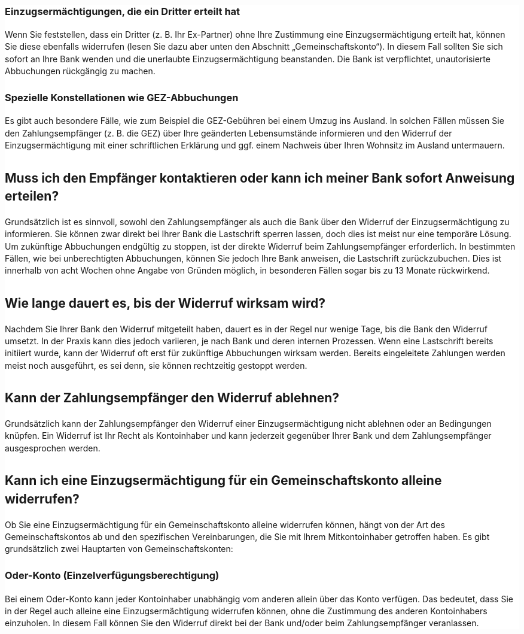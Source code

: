 ### Einzugsermächtigungen, die ein Dritter erteilt hat

Wenn Sie feststellen, dass ein Dritter (z. B. Ihr Ex-Partner) ohne Ihre Zustimmung eine Einzugsermächtigung erteilt hat, können Sie diese ebenfalls widerrufen (lesen Sie dazu aber unten den Abschnitt „Gemeinschaftskonto“). In diesem Fall sollten Sie sich sofort an Ihre Bank wenden und die unerlaubte Einzugsermächtigung beanstanden. Die Bank ist verpflichtet, unautorisierte Abbuchungen rückgängig zu machen.

### Spezielle Konstellationen wie GEZ-Abbuchungen

Es gibt auch besondere Fälle, wie zum Beispiel die GEZ-Gebühren bei einem Umzug ins Ausland. In solchen Fällen müssen Sie den Zahlungsempfänger (z. B. die GEZ) über Ihre geänderten Lebensumstände informieren und den Widerruf der Einzugsermächtigung mit einer schriftlichen Erklärung und ggf. einem Nachweis über Ihren Wohnsitz im Ausland untermauern.

## Muss ich den Empfänger kontaktieren oder kann ich meiner Bank sofort Anweisung erteilen?

Grundsätzlich ist es sinnvoll, sowohl den Zahlungsempfänger als auch die Bank über den Widerruf der Einzugsermächtigung zu informieren. Sie können zwar direkt bei Ihrer Bank die Lastschrift sperren lassen, doch dies ist meist nur eine temporäre Lösung. Um zukünftige Abbuchungen endgültig zu stoppen, ist der direkte Widerruf beim Zahlungsempfänger erforderlich. In bestimmten Fällen, wie bei unberechtigten Abbuchungen, können Sie jedoch Ihre Bank anweisen, die Lastschrift zurückzubuchen. Dies ist innerhalb von acht Wochen ohne Angabe von Gründen möglich, in besonderen Fällen sogar bis zu 13 Monate rückwirkend.

## Wie lange dauert es, bis der Widerruf wirksam wird?

Nachdem Sie Ihrer Bank den Widerruf mitgeteilt haben, dauert es in der Regel nur wenige Tage, bis die Bank den Widerruf umsetzt. In der Praxis kann dies jedoch variieren, je nach Bank und deren internen Prozessen. Wenn eine Lastschrift bereits initiiert wurde, kann der Widerruf oft erst für zukünftige Abbuchungen wirksam werden. Bereits eingeleitete Zahlungen werden meist noch ausgeführt, es sei denn, sie können rechtzeitig gestoppt werden.

## Kann der Zahlungsempfänger den Widerruf ablehnen?

Grundsätzlich kann der Zahlungsempfänger den Widerruf einer Einzugsermächtigung nicht ablehnen oder an Bedingungen knüpfen. Ein Widerruf ist Ihr Recht als Kontoinhaber und kann jederzeit gegenüber Ihrer Bank und dem Zahlungsempfänger ausgesprochen werden.

## Kann ich eine Einzugsermächtigung für ein Gemeinschaftskonto alleine widerrufen?

Ob Sie eine Einzugsermächtigung für ein Gemeinschaftskonto alleine widerrufen können, hängt von der Art des Gemeinschaftskontos ab und den spezifischen Vereinbarungen, die Sie mit Ihrem Mitkontoinhaber getroffen haben. Es gibt grundsätzlich zwei Hauptarten von Gemeinschaftskonten:

### Oder-Konto (Einzelverfügungsberechtigung)

Bei einem Oder-Konto kann jeder Kontoinhaber unabhängig vom anderen allein über das Konto verfügen. Das bedeutet, dass Sie in der Regel auch alleine eine Einzugsermächtigung widerrufen können, ohne die Zustimmung des anderen Kontoinhabers einzuholen. In diesem Fall können Sie den Widerruf direkt bei der Bank und/oder beim Zahlungsempfänger veranlassen.
